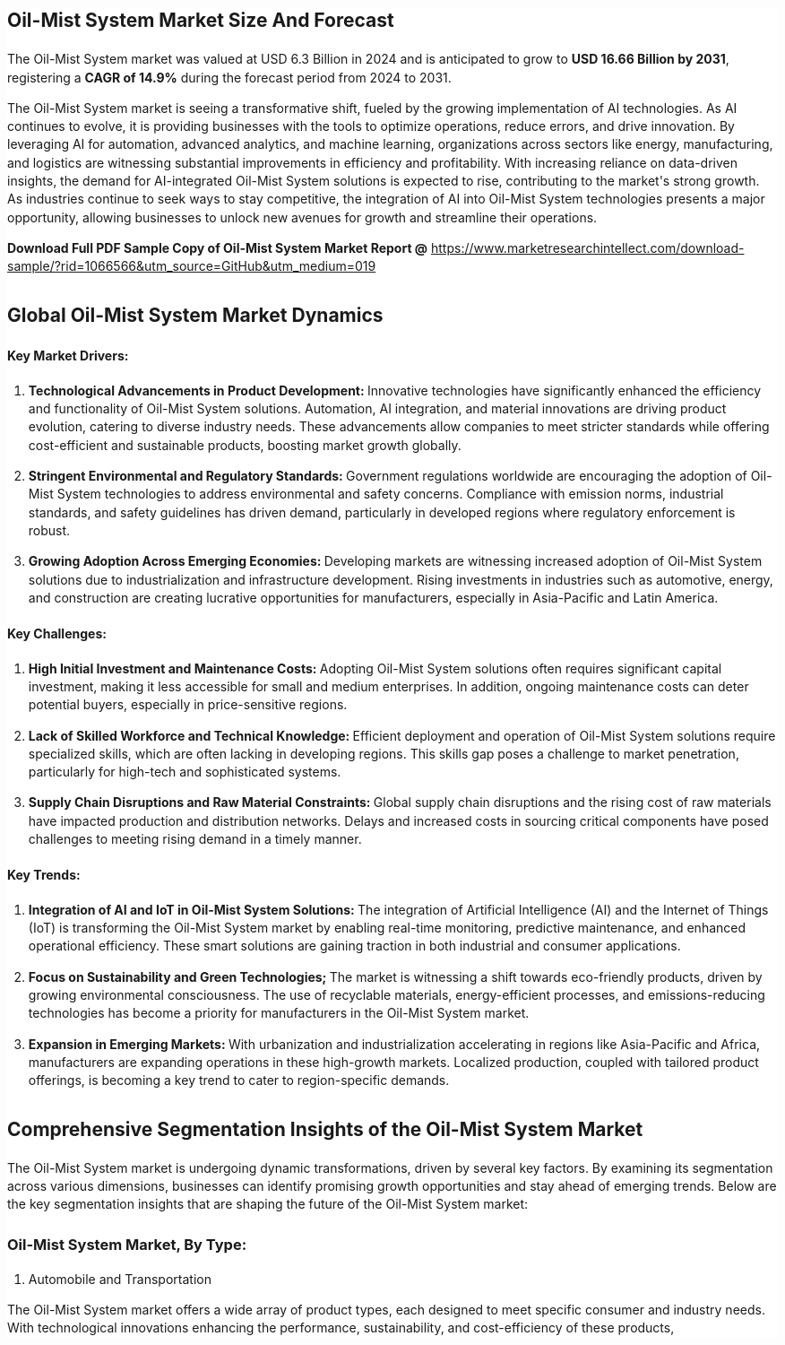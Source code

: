 <h2>Oil-Mist System Market Size And Forecast</h2><p>The Oil-Mist System market was valued at USD 6.3 Billion in 2024 and is anticipated to grow to <strong>USD 16.66 Billion by 2031</strong>, registering a <strong>CAGR of 14.9%</strong> during the forecast period from 2024 to 2031.</p><p>The Oil-Mist System market is seeing a transformative shift, fueled by the growing implementation of AI technologies. As AI continues to evolve, it is providing businesses with the tools to optimize operations, reduce errors, and drive innovation. By leveraging AI for automation, advanced analytics, and machine learning, organizations across sectors like energy, manufacturing, and logistics are witnessing substantial improvements in efficiency and profitability. With increasing reliance on data-driven insights, the demand for AI-integrated Oil-Mist System solutions is expected to rise, contributing to the market's strong growth. As industries continue to seek ways to stay competitive, the integration of AI into Oil-Mist System technologies presents a major opportunity, allowing businesses to unlock new avenues for growth and streamline their operations.</p><p><strong>Download Full PDF Sample Copy of Oil-Mist System Market Report @</strong>&nbsp;<a href="https://www.marketresearchintellect.com/download-sample/?rid=1066566&amp;utm_source=GitHub&amp;utm_medium=019">https://www.marketresearchintellect.com/download-sample/?rid=1066566&amp;utm_source=GitHub&amp;utm_medium=019</a></p><h2>Global Oil-Mist System Market Dynamics</h2><h4><strong>Key Market Drivers:</strong></h4><ol><li><p><strong>Technological Advancements in Product Development:&nbsp;</strong>Innovative technologies have significantly enhanced the efficiency and functionality of Oil-Mist System solutions. Automation, AI integration, and material innovations are driving product evolution, catering to diverse industry needs. These advancements allow companies to meet stricter standards while offering cost-efficient and sustainable products, boosting market growth globally.</p></li><li><p><strong>Stringent Environmental and Regulatory Standards:&nbsp;</strong>Government regulations worldwide are encouraging the adoption of Oil-Mist System technologies to address environmental and safety concerns. Compliance with emission norms, industrial standards, and safety guidelines has driven demand, particularly in developed regions where regulatory enforcement is robust.</p></li><li><p><strong>Growing Adoption Across Emerging Economies:&nbsp;</strong>Developing markets are witnessing increased adoption of Oil-Mist System solutions due to industrialization and infrastructure development. Rising investments in industries such as automotive, energy, and construction are creating lucrative opportunities for manufacturers, especially in Asia-Pacific and Latin America.</p></li></ol><h4><strong>Key Challenges:</strong></h4><ol><li><p><strong>High Initial Investment and Maintenance Costs:&nbsp;</strong>Adopting Oil-Mist System solutions often requires significant capital investment, making it less accessible for small and medium enterprises. In addition, ongoing maintenance costs can deter potential buyers, especially in price-sensitive regions.</p></li><li><p><strong>Lack of Skilled Workforce and Technical Knowledge:&nbsp;</strong>Efficient deployment and operation of Oil-Mist System solutions require specialized skills, which are often lacking in developing regions. This skills gap poses a challenge to market penetration, particularly for high-tech and sophisticated systems.</p></li><li><p><strong>Supply Chain Disruptions and Raw Material Constraints:&nbsp;</strong>Global supply chain disruptions and the rising cost of raw materials have impacted production and distribution networks. Delays and increased costs in sourcing critical components have posed challenges to meeting rising demand in a timely manner.</p></li></ol><h4><strong>Key Trends:</strong></h4><ol><li><p><strong>Integration of AI and IoT in Oil-Mist System Solutions:&nbsp;</strong>The integration of Artificial Intelligence (AI) and the Internet of Things (IoT) is transforming the Oil-Mist System market by enabling real-time monitoring, predictive maintenance, and enhanced operational efficiency. These smart solutions are gaining traction in both industrial and consumer applications.</p></li><li><p><strong>Focus on Sustainability and Green Technologies;&nbsp;</strong>The market is witnessing a shift towards eco-friendly products, driven by growing environmental consciousness. The use of recyclable materials, energy-efficient processes, and emissions-reducing technologies has become a priority for manufacturers in the Oil-Mist System market.</p></li><li><p><strong>Expansion in Emerging Markets:&nbsp;</strong>With urbanization and industrialization accelerating in regions like Asia-Pacific and Africa, manufacturers are expanding operations in these high-growth markets. Localized production, coupled with tailored product offerings, is becoming a key trend to cater to region-specific demands.</p></li></ol><div class="article-main__content" data-test-id="publishing-text-block"><h2>Comprehensive Segmentation Insights of the Oil-Mist System Market</h2><p>The Oil-Mist System market is undergoing dynamic transformations, driven by several key factors. By examining its segmentation across various dimensions, businesses can identify promising growth opportunities and stay ahead of emerging trends. Below are the key segmentation insights that are shaping the future of the Oil-Mist System market:</p><h3><strong>Oil-Mist System Market, By Type:<br /></strong></h3><ol><li>Automobile and Transportation</li></ol><p>The Oil-Mist System market offers a wide array of product types, each designed to meet specific consumer and industry needs. With technological innovations enhancing the performance, sustainability, and cost-efficiency of these products,